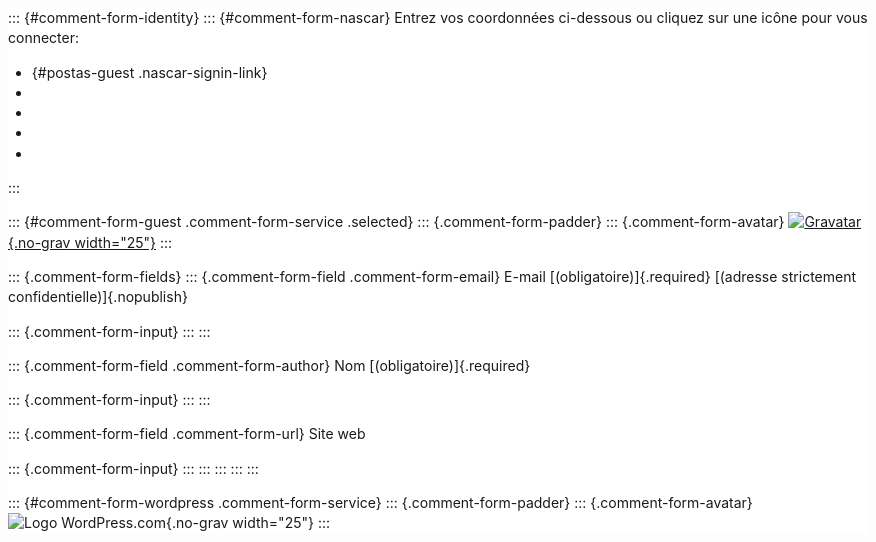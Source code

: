 ::: {#comment-form-identity}
::: {#comment-form-nascar}
Entrez vos coordonnées ci-dessous ou cliquez sur une icône pour vous
connecter:

-   [](#comment-form-guest "Connexion avec Visiteur"){#postas-guest
    .nascar-signin-link}
-   
-   
-   
-   
:::

::: {#comment-form-guest .comment-form-service .selected}
::: {.comment-form-padder}
::: {.comment-form-avatar}
[![Gravatar](https://1.gravatar.com/avatar/ad516503a11cd5ca435acc9bb6523536?s=25&d=identicon&forcedefault=y&r=G){.no-grav
width="25"}](https://gravatar.com/site/signup/)
:::

::: {.comment-form-fields}
::: {.comment-form-field .comment-form-email}
E-mail [(obligatoire)]{.required} [(adresse strictement
confidentielle)]{.nopublish}

::: {.comment-form-input}
:::
:::

::: {.comment-form-field .comment-form-author}
Nom [(obligatoire)]{.required}

::: {.comment-form-input}
:::
:::

::: {.comment-form-field .comment-form-url}
Site web

::: {.comment-form-input}
:::
:::
:::
:::
:::

::: {#comment-form-wordpress .comment-form-service}
::: {.comment-form-padder}
::: {.comment-form-avatar}
![Logo
WordPress.com](https://1.gravatar.com/avatar/ad516503a11cd5ca435acc9bb6523536?s=25&d=identicon&forcedefault=y&r=G){.no-grav
width="25"}
:::
